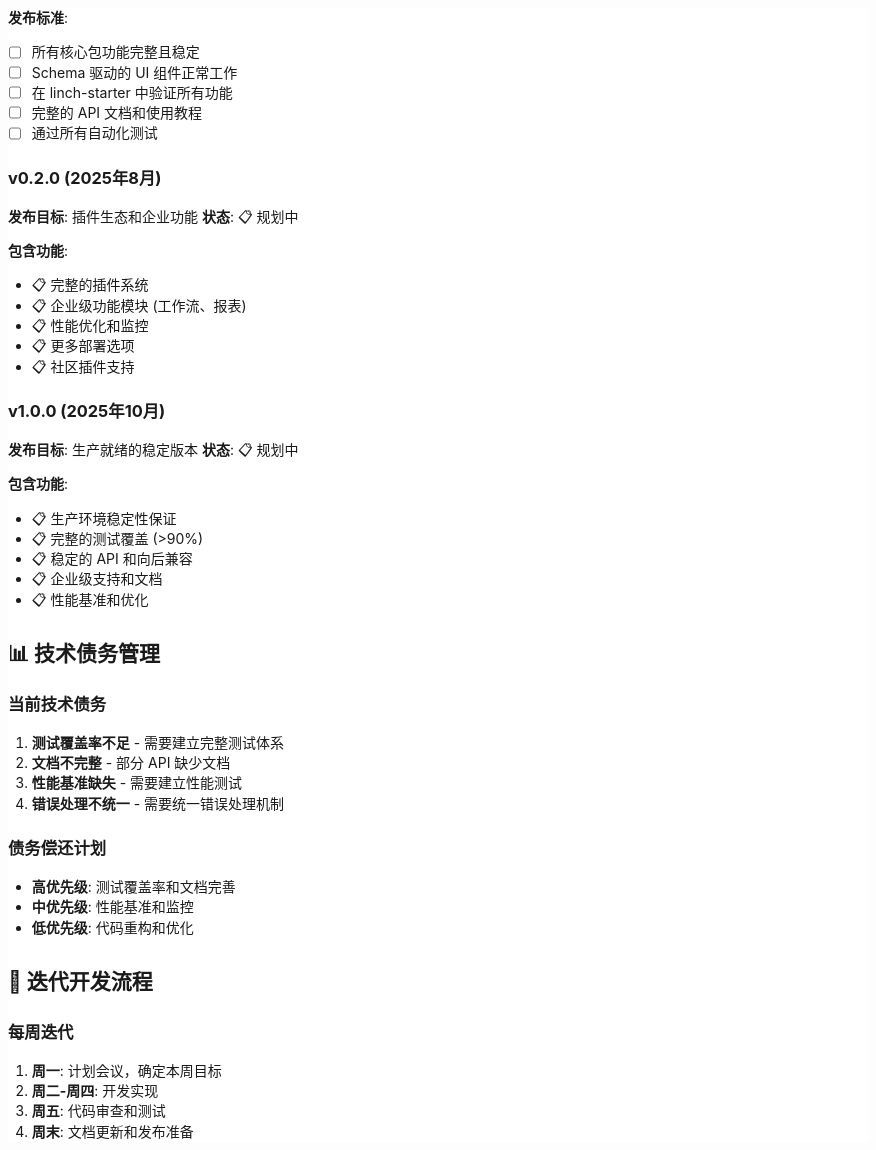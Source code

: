 **发布标准**:
- [ ] 所有核心包功能完整且稳定
- [ ] Schema 驱动的 UI 组件正常工作
- [ ] 在 linch-starter 中验证所有功能
- [ ] 完整的 API 文档和使用教程
- [ ] 通过所有自动化测试

### v0.2.0 (2025年8月)
**发布目标**: 插件生态和企业功能
**状态**: 📋 规划中

**包含功能**:
- 📋 完整的插件系统
- 📋 企业级功能模块 (工作流、报表)
- 📋 性能优化和监控
- 📋 更多部署选项
- 📋 社区插件支持

### v1.0.0 (2025年10月)
**发布目标**: 生产就绪的稳定版本
**状态**: 📋 规划中

**包含功能**:
- 📋 生产环境稳定性保证
- 📋 完整的测试覆盖 (>90%)
- 📋 稳定的 API 和向后兼容
- 📋 企业级支持和文档
- 📋 性能基准和优化

## 📊 技术债务管理

### 当前技术债务
1. **测试覆盖率不足** - 需要建立完整测试体系
2. **文档不完整** - 部分 API 缺少文档
3. **性能基准缺失** - 需要建立性能测试
4. **错误处理不统一** - 需要统一错误处理机制

### 债务偿还计划
- **高优先级**: 测试覆盖率和文档完善
- **中优先级**: 性能基准和监控
- **低优先级**: 代码重构和优化

## 🔄 迭代开发流程

### 每周迭代
1. **周一**: 计划会议，确定本周目标
2. **周二-周四**: 开发实现
3. **周五**: 代码审查和测试
4. **周末**: 文档更新和发布准备
